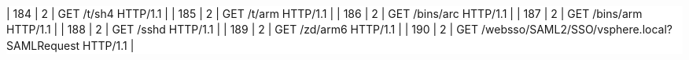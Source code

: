 | 184 |                     2 | GET /t/sh4 HTTP/1.1                                                                                                                                                                                                                                                                                                                                                                                                                                                                                                                                                                                                                                                                                                                                                                                                                 |
| 185 |                     2 | GET /t/arm HTTP/1.1                                                                                                                                                                                                                                                                                                                                                                                                                                                                                                                                                                                                                                                                                                                                                                                                                 |
| 186 |                     2 | GET /bins/arc HTTP/1.1                                                                                                                                                                                                                                                                                                                                                                                                                                                                                                                                                                                                                                                                                                                                                                                                              |
| 187 |                     2 | GET /bins/arm HTTP/1.1                                                                                                                                                                                                                                                                                                                                                                                                                                                                                                                                                                                                                                                                                                                                                                                                              |
| 188 |                     2 | GET /sshd HTTP/1.1                                                                                                                                                                                                                                                                                                                                                                                                                                                                                                                                                                                                                                                                                                                                                                                                                  |
| 189 |                     2 | GET /zd/arm6 HTTP/1.1                                                                                                                                                                                                                                                                                                                                                                                                                                                                                                                                                                                                                                                                                                                                                                                                               |
| 190 |                     2 | GET /websso/SAML2/SSO/vsphere.local?SAMLRequest HTTP/1.1                                                                                                                                                                                                                                                                                                                                                                                                                                                                                                                                                                                                                                                                                                                                                                            |